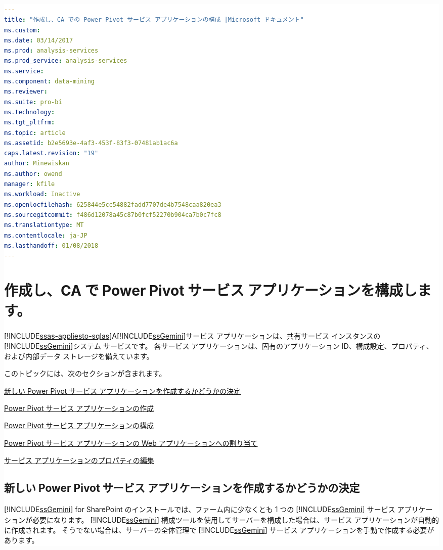 ```yaml
---
title: "作成し、CA での Power Pivot サービス アプリケーションの構成 |Microsoft ドキュメント"
ms.custom: 
ms.date: 03/14/2017
ms.prod: analysis-services
ms.prod_service: analysis-services
ms.service: 
ms.component: data-mining
ms.reviewer: 
ms.suite: pro-bi
ms.technology: 
ms.tgt_pltfrm: 
ms.topic: article
ms.assetid: b2e5693e-4af3-453f-83f3-07481ab1ac6a
caps.latest.revision: "19"
author: Minewiskan
ms.author: owend
manager: kfile
ms.workload: Inactive
ms.openlocfilehash: 625844e5cc54882fadd7707de4b7548caa820ea3
ms.sourcegitcommit: f486d12078a45c87b0fcf52270b904ca7b0c7fc8
ms.translationtype: MT
ms.contentlocale: ja-JP
ms.lasthandoff: 01/08/2018
---
```

# <a name="create-and-configure-power-pivot-service-application-in-ca"></a>作成し、CA で Power Pivot サービス アプリケーションを構成します。
[!INCLUDE[ssas-appliesto-sqlas](../../includes/ssas-appliesto-sqlas.md)]A[!INCLUDE[ssGemini](../../includes/ssgemini-md.md)]サービス アプリケーションは、共有サービス インスタンスの[!INCLUDE[ssGemini](../../includes/ssgemini-md.md)]システム サービスです。 各サービス アプリケーションは、固有のアプリケーション ID、構成設定、プロパティ、および内部データ ストレージを備えています。  
  
 このトピックには、次のセクションが含まれます。  
  
 [新しい Power Pivot サービス アプリケーションを作成するかどうかの決定](#determine)  
  
 [Power Pivot サービス アプリケーションの作成](#CreateApp)  
  
 [Power Pivot サービス アプリケーションの構成](#ConfigApp)  
  
 [Power Pivot サービス アプリケーションの Web アプリケーションへの割り当て](#AssignGSA)  
  
 [サービス アプリケーションのプロパティの編集](#EditGSA)  
  
##  <a name="determine"></a> 新しい Power Pivot サービス アプリケーションを作成するかどうかの決定  
 [!INCLUDE[ssGemini](../../includes/ssgemini-md.md)] for SharePoint のインストールでは、ファーム内に少なくとも 1 つの [!INCLUDE[ssGemini](../../includes/ssgemini-md.md)] サービス アプリケーションが必要になります。 [!INCLUDE[ssGemini](../../includes/ssgemini-md.md)] 構成ツールを使用してサーバーを構成した場合は、サービス アプリケーションが自動的に作成されます。 そうでない場合は、サーバーの全体管理で [!INCLUDE[ssGemini](../../includes/ssgemini-md.md)] サービス アプリケーションを手動で作成する必要があります。  
  